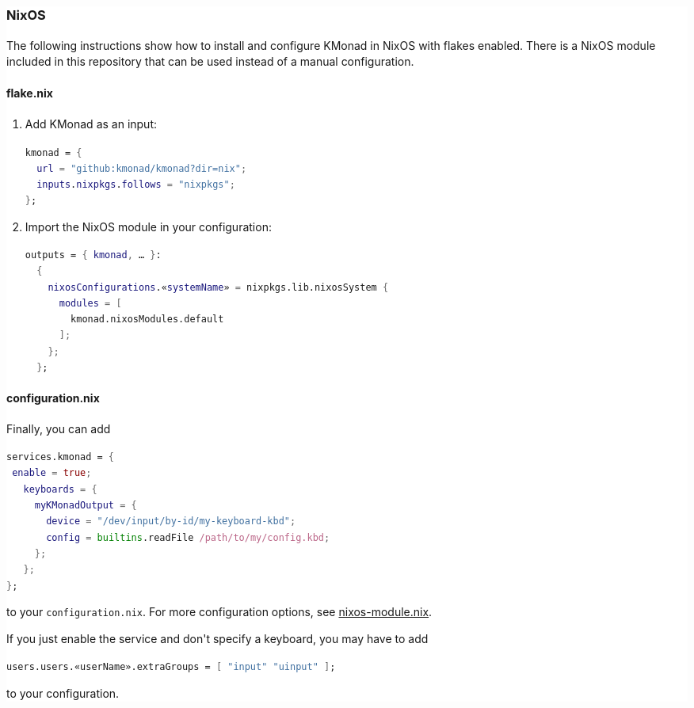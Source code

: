 ### NixOS

The following instructions show how to install and configure KMonad in NixOS with flakes enabled.
There is a NixOS module included in this repository that can be used
instead of a manual configuration.

#### flake.nix

1. Add KMonad as an input:

   ``` nix
   kmonad = {
     url = "github:kmonad/kmonad?dir=nix";
     inputs.nixpkgs.follows = "nixpkgs";
   };
   ```

2. Import the NixOS module in your configuration:

   ``` nix
   outputs = { kmonad, … }:
     {
       nixosConfigurations.«systemName» = nixpkgs.lib.nixosSystem {
         modules = [
           kmonad.nixosModules.default
         ];
       };
     };
   ```

#### configuration.nix

Finally, you can add

``` nix
services.kmonad = {
 enable = true;
   keyboards = {
     myKMonadOutput = {
       device = "/dev/input/by-id/my-keyboard-kbd";
       config = builtins.readFile /path/to/my/config.kbd;
     };
   };
};
```

to your `configuration.nix`.
For more configuration options, see [nixos-module.nix](../nix/nixos-module.nix).

If you just enable the service and don't specify a keyboard, you may have to add

``` nix
users.users.«userName».extraGroups = [ "input" "uinput" ];
```

to your configuration.
